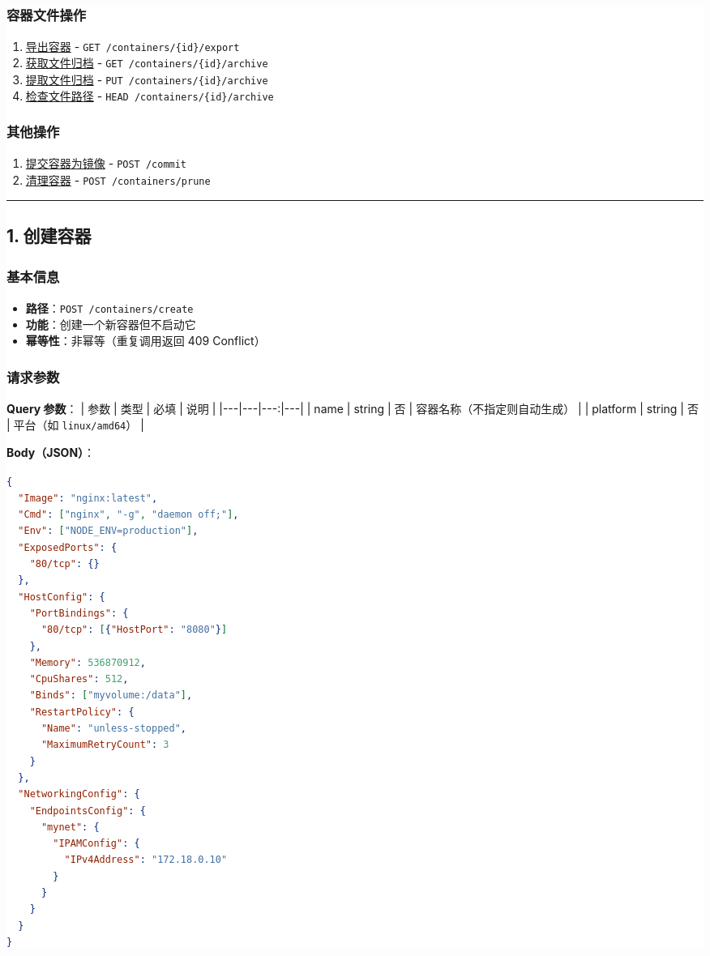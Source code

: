 ### 容器文件操作
1. [导出容器](#24-导出容器) - `GET /containers/{id}/export`
2. [获取文件归档](#25-获取文件归档) - `GET /containers/{id}/archive`
3. [提取文件归档](#26-提取文件归档) - `PUT /containers/{id}/archive`
4. [检查文件路径](#27-检查文件路径) - `HEAD /containers/{id}/archive`

### 其他操作
1. [提交容器为镜像](#28-提交容器为镜像) - `POST /commit`
2. [清理容器](#29-清理容器) - `POST /containers/prune`

---

## 1. 创建容器

### 基本信息
- **路径**：`POST /containers/create`
- **功能**：创建一个新容器但不启动它
- **幂等性**：非幂等（重复调用返回 409 Conflict）

### 请求参数

**Query 参数**：
| 参数 | 类型 | 必填 | 说明 |
|---|---|---:|---|
| name | string | 否 | 容器名称（不指定则自动生成） |
| platform | string | 否 | 平台（如 `linux/amd64`） |

**Body（JSON）**：

```json
{
  "Image": "nginx:latest",
  "Cmd": ["nginx", "-g", "daemon off;"],
  "Env": ["NODE_ENV=production"],
  "ExposedPorts": {
    "80/tcp": {}
  },
  "HostConfig": {
    "PortBindings": {
      "80/tcp": [{"HostPort": "8080"}]
    },
    "Memory": 536870912,
    "CpuShares": 512,
    "Binds": ["myvolume:/data"],
    "RestartPolicy": {
      "Name": "unless-stopped",
      "MaximumRetryCount": 3
    }
  },
  "NetworkingConfig": {
    "EndpointsConfig": {
      "mynet": {
        "IPAMConfig": {
          "IPv4Address": "172.18.0.10"
        }
      }
    }
  }
}
```
